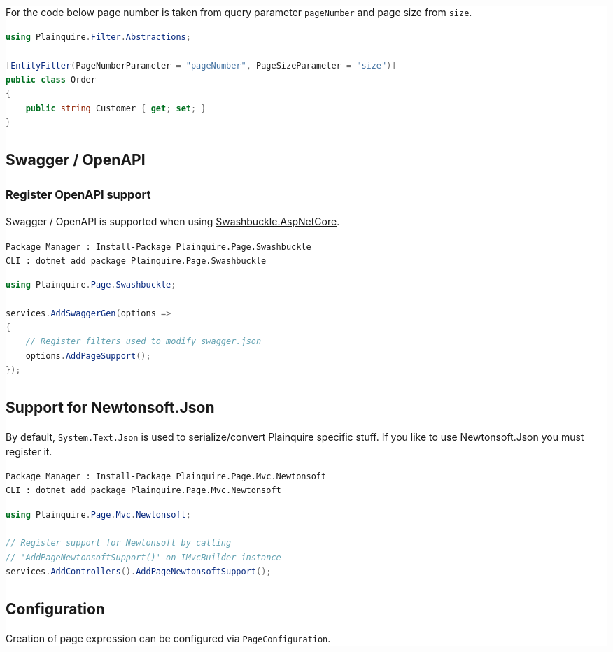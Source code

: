 For the code below page number is taken from query parameter `pageNumber` and page size from `size`.

```csharp
using Plainquire.Filter.Abstractions;

[EntityFilter(PageNumberParameter = "pageNumber", PageSizeParameter = "size")]
public class Order
{
    public string Customer { get; set; }
}
```
## Swagger / OpenAPI
### Register OpenAPI support
Swagger / OpenAPI is supported when using [Swashbuckle.AspNetCore](https://github.com/domaindrivendev/Swashbuckle.AspNetCore).
```
Package Manager : Install-Package Plainquire.Page.Swashbuckle
CLI : dotnet add package Plainquire.Page.Swashbuckle
```

```csharp
using Plainquire.Page.Swashbuckle;

services.AddSwaggerGen(options =>
{
    // Register filters used to modify swagger.json
    options.AddPageSupport();
});
```

## Support for Newtonsoft.Json

By default, `System.Text.Json` is used to serialize/convert Plainquire specific stuff. If you like to use Newtonsoft.Json you must register it.

```
Package Manager : Install-Package Plainquire.Page.Mvc.Newtonsoft
CLI : dotnet add package Plainquire.Page.Mvc.Newtonsoft
```

```csharp
using Plainquire.Page.Mvc.Newtonsoft;

// Register support for Newtonsoft by calling
// 'AddPageNewtonsoftSupport()' on IMvcBuilder instance
services.AddControllers().AddPageNewtonsoftSupport();
```

## Configuration

Creation of page expression can be configured via `PageConfiguration`.
